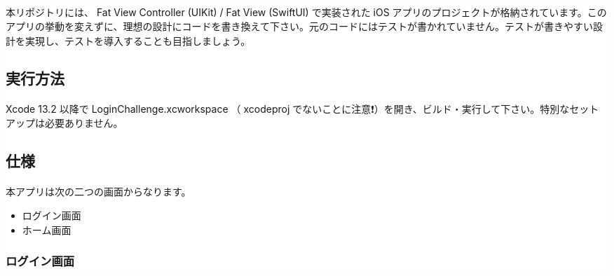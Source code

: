 本リポジトリには、 Fat View Controller (UIKit) / Fat View (SwiftUI) で実装された iOS アプリのプロジェクトが格納されています。このアプリの挙動を変えずに、理想の設計にコードを書き換えて下さい。元のコードにはテストが書かれていません。テストが書きやすい設計を実現し、テストを導入することも目指しましょう。

## 実行方法

Xcode 13.2 以降で LoginChallenge.xcworkspace （ xcodeproj でないことに注意❗）を開き、ビルド・実行して下さい。特別なセットアップは必要ありません。

## 仕様

本アプリは次の二つの画面からなります。

- ログイン画面
- ホーム画面

### ログイン画面
